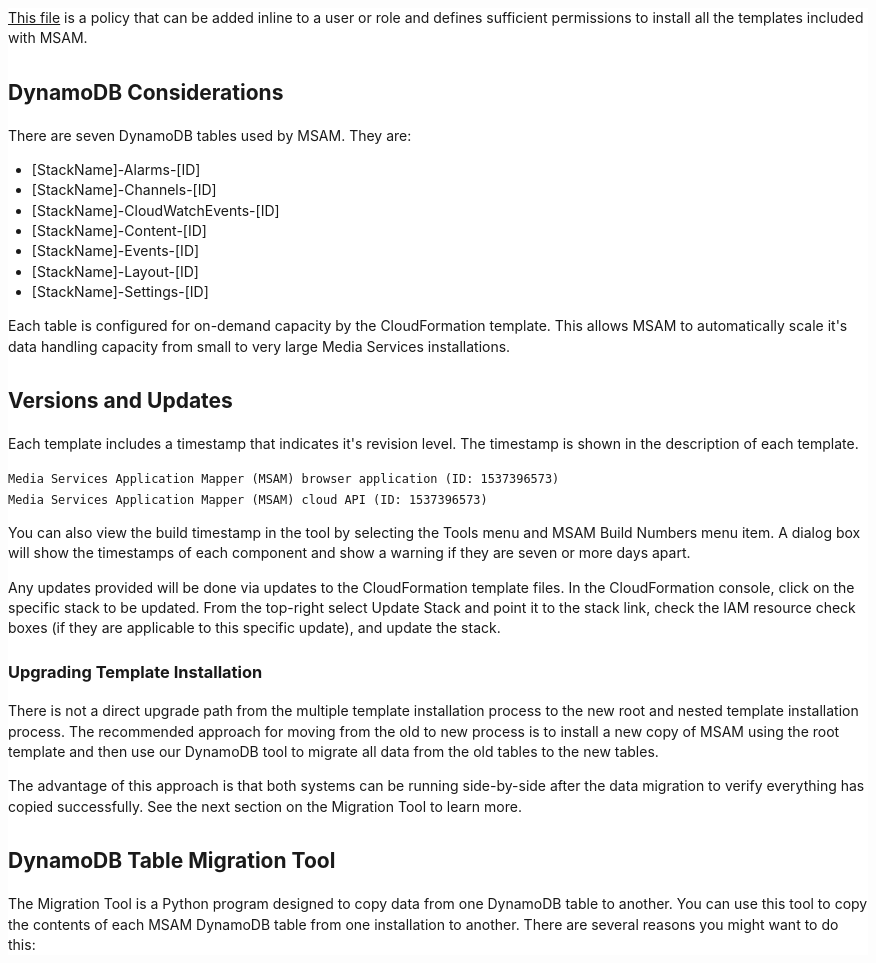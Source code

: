 [This file](dist/iam-install-policy.json) is a policy that can be added inline to a user or role and defines sufficient permissions to install all the templates included with MSAM.

## DynamoDB Considerations

There are seven DynamoDB tables used by MSAM. They are:

* [StackName]-Alarms-[ID]
* [StackName]-Channels-[ID]
* [StackName]-CloudWatchEvents-[ID]
* [StackName]-Content-[ID]
* [StackName]-Events-[ID]
* [StackName]-Layout-[ID]
* [StackName]-Settings-[ID]

Each table is configured for on-demand capacity by the CloudFormation template. This allows MSAM to automatically scale it's data handling capacity from small to very large Media Services installations.


## Versions and Updates

Each template includes a timestamp that indicates it's revision level. The timestamp is shown in the description of each template.

```
Media Services Application Mapper (MSAM) browser application (ID: 1537396573)
Media Services Application Mapper (MSAM) cloud API (ID: 1537396573)
```

You can also view the build timestamp in the tool by selecting the Tools menu and MSAM Build Numbers menu item. A dialog box will show the timestamps of each component and show a warning if they are seven or more days apart.

Any updates provided will be done via updates to the CloudFormation template files. In the CloudFormation console, click on the specific stack to be updated. From the top-right select Update Stack and point it to the stack link, check the IAM resource check boxes (if they are applicable to this specific update), and update the stack. 

### Upgrading Template Installation

There is not a direct upgrade path from the multiple template installation process to the new root and nested template installation process. The recommended approach for moving from the old to new process is to install a new copy of MSAM using the root template and then use our DynamoDB tool to migrate all data from the old tables to the new tables.

The advantage of this approach is that both systems can be running side-by-side after the data migration to verify everything has copied successfully. See the next section on the Migration Tool to learn more.

## DynamoDB Table Migration Tool

The Migration Tool is a Python program designed to copy data from one DynamoDB table to another. You can use this tool to copy the contents of each MSAM DynamoDB table from one installation to another. There are several reasons you might want to do this:
